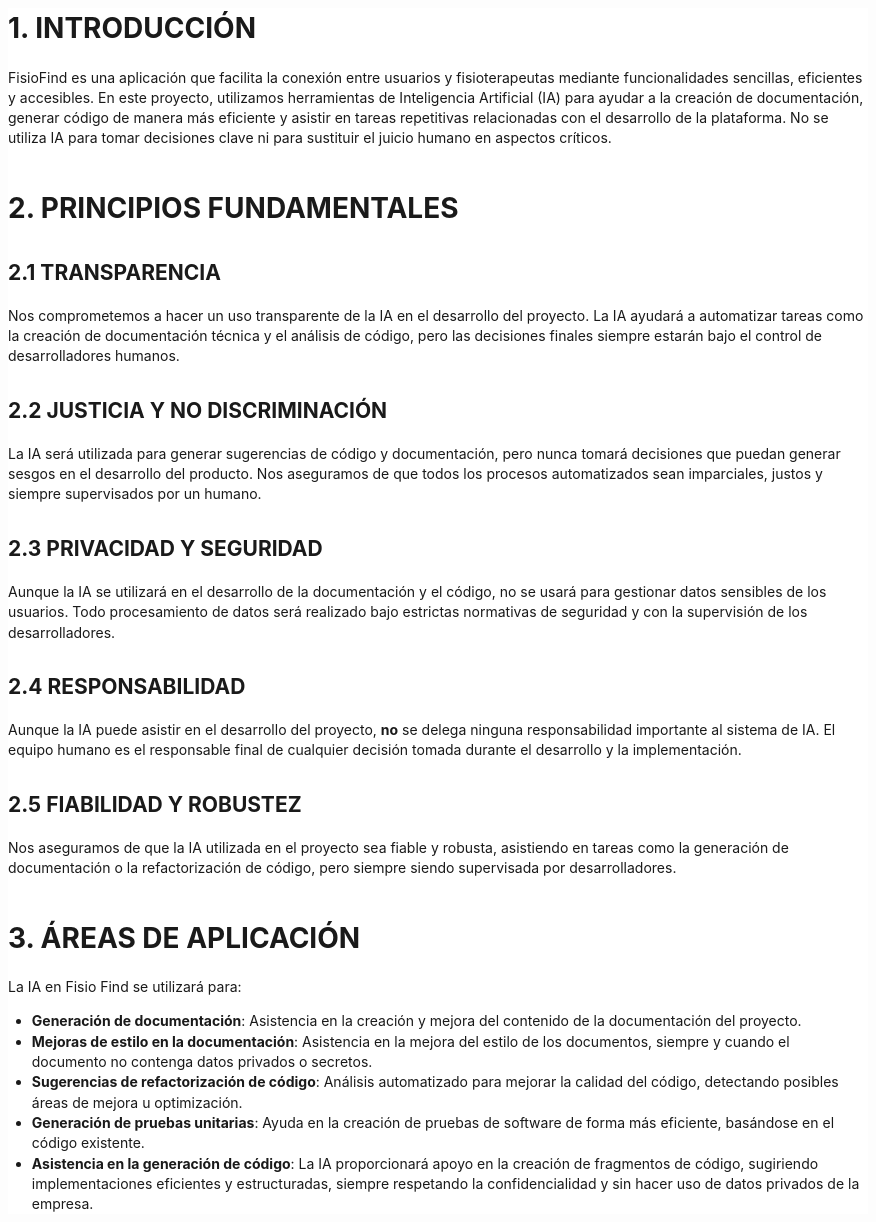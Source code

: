 # 1. INTRODUCCIÓN

FisioFind es una aplicación que facilita la conexión entre usuarios y fisioterapeutas mediante funcionalidades sencillas, eficientes y accesibles. En este proyecto, utilizamos herramientas de Inteligencia Artificial (IA) para ayudar a la creación de documentación, generar código de manera más eficiente y asistir en tareas repetitivas relacionadas con el desarrollo de la plataforma. No se utiliza IA para tomar decisiones clave ni para sustituir el juicio humano en aspectos críticos.

# 2. PRINCIPIOS FUNDAMENTALES

## 2.1 TRANSPARENCIA

Nos comprometemos a hacer un uso transparente de la IA en el desarrollo del proyecto. La IA ayudará a automatizar tareas como la creación de documentación técnica y el análisis de código, pero las decisiones finales siempre estarán bajo el control de desarrolladores humanos.

## 2.2 JUSTICIA Y NO DISCRIMINACIÓN

La IA será utilizada para generar sugerencias de código y documentación, pero nunca tomará decisiones que puedan generar sesgos en el desarrollo del producto. Nos aseguramos de que todos los procesos automatizados sean imparciales, justos y siempre supervisados por un humano.

## 2.3 PRIVACIDAD Y SEGURIDAD

Aunque la IA se utilizará en el desarrollo de la documentación y el código, no se usará para gestionar datos sensibles de los usuarios. Todo procesamiento de datos será realizado bajo estrictas normativas de seguridad y con la supervisión de los desarrolladores.

## 2.4 RESPONSABILIDAD

Aunque la IA puede asistir en el desarrollo del proyecto, **no** se delega ninguna responsabilidad importante al sistema de IA. El equipo humano es el responsable final de cualquier decisión tomada durante el desarrollo y la implementación.

## 2.5 FIABILIDAD Y ROBUSTEZ

Nos aseguramos de que la IA utilizada en el proyecto sea fiable y robusta, asistiendo en tareas como la generación de documentación o la refactorización de código, pero siempre siendo supervisada por desarrolladores.

# 3. ÁREAS DE APLICACIÓN

La IA en Fisio Find se utilizará para:

- **Generación de documentación**: Asistencia en la creación y mejora del contenido de la documentación del proyecto.
- **Mejoras de estilo en la documentación**: Asistencia en la mejora del estilo de los documentos, siempre y cuando el documento no contenga datos privados o secretos.
- **Sugerencias de refactorización de código**: Análisis automatizado para mejorar la calidad del código, detectando posibles áreas de mejora u optimización.
- **Generación de pruebas unitarias**: Ayuda en la creación de pruebas de software de forma más eficiente, basándose en el código existente.
- **Asistencia en la generación de código**: La IA proporcionará apoyo en la creación de fragmentos de código, sugiriendo implementaciones eficientes y estructuradas, siempre respetando la confidencialidad y sin hacer uso de datos privados de la empresa.
